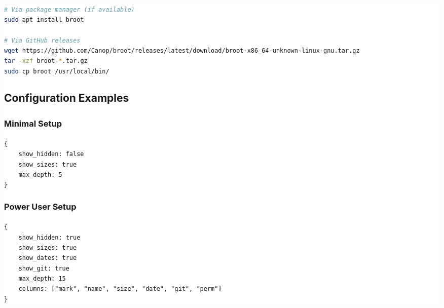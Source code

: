 ```bash
# Via package manager (if available)
sudo apt install broot

# Via GitHub releases
wget https://github.com/Canop/broot/releases/latest/download/broot-x86_64-unknown-linux-gnu.tar.gz
tar -xzf broot-*.tar.gz
sudo cp broot /usr/local/bin/
```

## Configuration Examples

### Minimal Setup
```hjson
{
    show_hidden: false
    show_sizes: true
    max_depth: 5
}
```

### Power User Setup
```hjson
{
    show_hidden: true
    show_sizes: true
    show_dates: true
    show_git: true
    max_depth: 15
    columns: ["mark", "name", "size", "date", "git", "perm"]
}
```